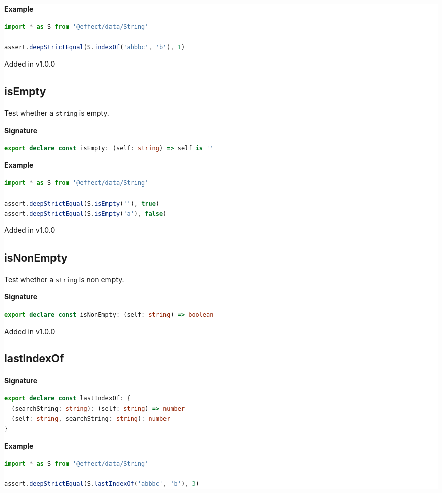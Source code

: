 **Example**

```ts
import * as S from '@effect/data/String'

assert.deepStrictEqual(S.indexOf('abbbc', 'b'), 1)
```

Added in v1.0.0

## isEmpty

Test whether a `string` is empty.

**Signature**

```ts
export declare const isEmpty: (self: string) => self is ''
```

**Example**

```ts
import * as S from '@effect/data/String'

assert.deepStrictEqual(S.isEmpty(''), true)
assert.deepStrictEqual(S.isEmpty('a'), false)
```

Added in v1.0.0

## isNonEmpty

Test whether a `string` is non empty.

**Signature**

```ts
export declare const isNonEmpty: (self: string) => boolean
```

Added in v1.0.0

## lastIndexOf

**Signature**

```ts
export declare const lastIndexOf: {
  (searchString: string): (self: string) => number
  (self: string, searchString: string): number
}
```

**Example**

```ts
import * as S from '@effect/data/String'

assert.deepStrictEqual(S.lastIndexOf('abbbc', 'b'), 3)
```
